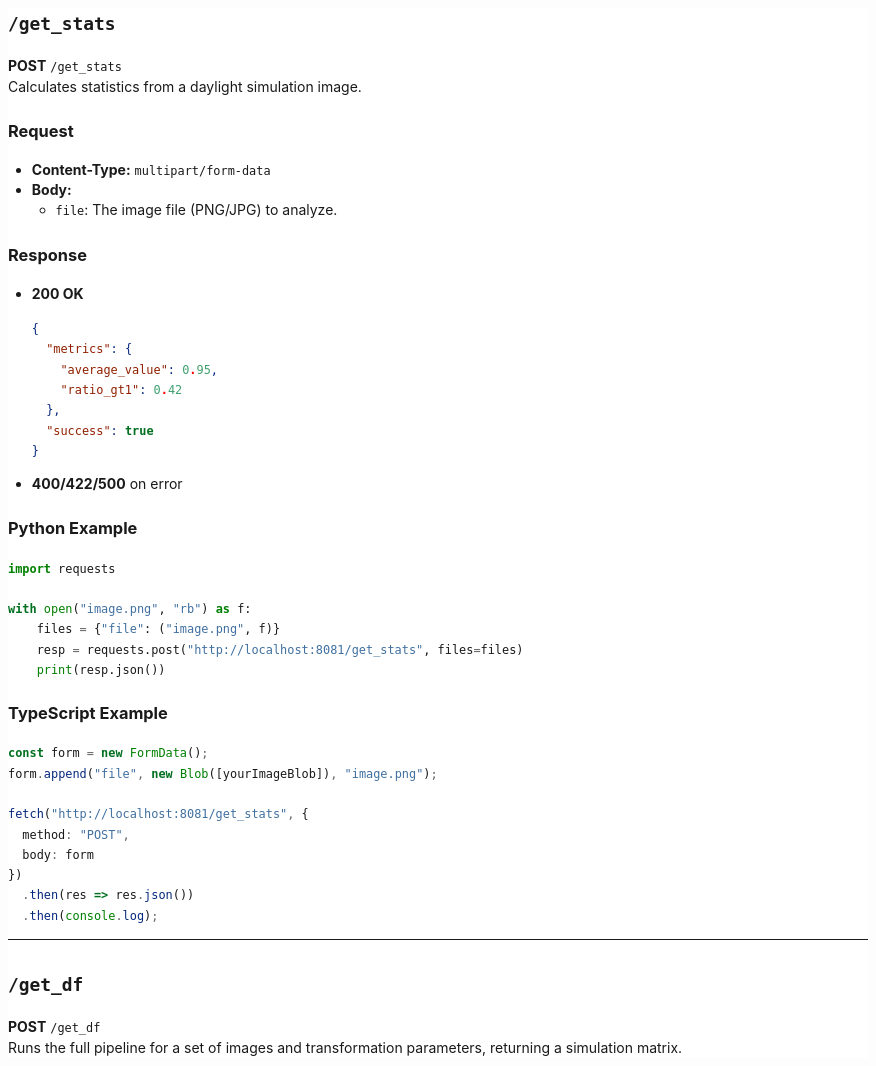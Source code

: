 
## `/get_stats`  
**POST** `/get_stats`  
Calculates statistics from a daylight simulation image.

### Request
- **Content-Type:** `multipart/form-data`
- **Body:**  
  - `file`: The image file (PNG/JPG) to analyze.

### Response
- **200 OK**  
  ```json
  {
    "metrics": {
      "average_value": 0.95,
      "ratio_gt1": 0.42
    },
    "success": true
  }
  ```
- **400/422/500** on error

### Python Example
```python
import requests

with open("image.png", "rb") as f:
    files = {"file": ("image.png", f)}
    resp = requests.post("http://localhost:8081/get_stats", files=files)
    print(resp.json())
```

### TypeScript Example
```typescript
const form = new FormData();
form.append("file", new Blob([yourImageBlob]), "image.png");

fetch("http://localhost:8081/get_stats", {
  method: "POST",
  body: form
})
  .then(res => res.json())
  .then(console.log);
```

---

## `/get_df`  
**POST** `/get_df`  
Runs the full pipeline for a set of images and transformation parameters, returning a simulation matrix.
